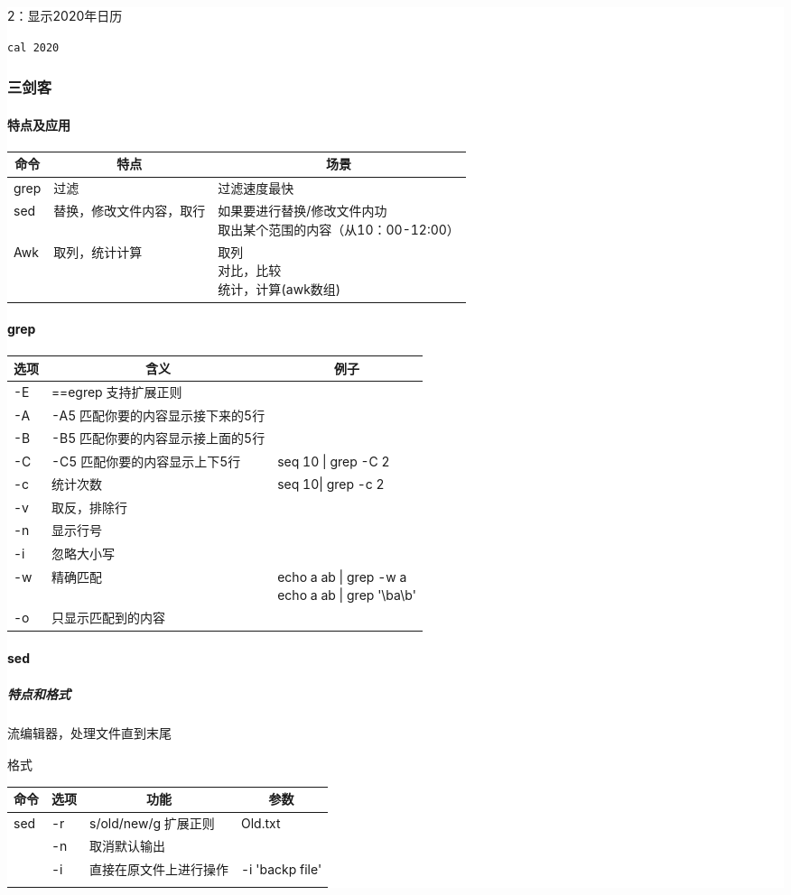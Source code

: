 2：显示2020年日历

`cal 2020`

### 三剑客

#### 特点及应用

| 命令 | 特点                     | 场景                                                         |
| ---- | ------------------------ | ------------------------------------------------------------ |
| grep | 过滤                     | 过滤速度最快                                                 |
| sed  | 替换，修改文件内容，取行 | 如果要进行替换/修改文件内功<br/>取出某个范围的内容（从10：00-12:00） |
| Awk  | 取列，统计计算           | 取列<br />对比，比较<br />统计，计算(awk数组)                |

#### grep

| 选项 | 含义                              | 例子                                                  |
| ---- | --------------------------------- | ----------------------------------------------------- |
| -E   | ==egrep 支持扩展正则              |                                                       |
| -A   | -A5 匹配你要的内容显示接下来的5行 |                                                       |
| -B   | -B5 匹配你要的内容显示接上面的5行 |                                                       |
| -C   | -C5 匹配你要的内容显示上下5行     | seq 10 \| grep -C 2                                   |
| -c   | 统计次数                          | seq 10\| grep -c 2                                    |
| -v   | 取反，排除行                      |                                                       |
| -n   | 显示行号                          |                                                       |
| -i   | 忽略大小写                        |                                                       |
| -w   | 精确匹配                          | echo a ab \| grep -w a<br />echo a ab \| grep '\ba\b' |
| -o   | 只显示匹配到的内容                |                                                       |

#### sed

##### 特点和格式

流编辑器，处理文件直到末尾

格式

| 命令 | 选项 | 功能                   | 参数            |
| ---- | ---- | ---------------------- | --------------- |
| sed  | -r   | s/old/new/g 扩展正则   | Old.txt         |
|      | -n   | 取消默认输出           |                 |
|      | -i   | 直接在原文件上进行操作 | -i 'backp file' |
|      |      |                        |                 |
